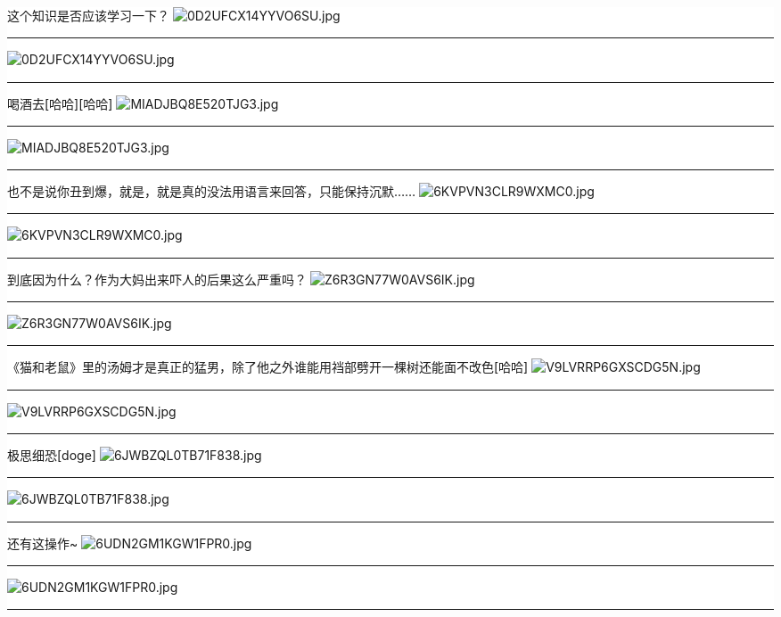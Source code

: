 
这个知识是否应该学习一下？
![0D2UFCX14YYVO6SU.jpg](./pic/0D2UFCX14YYVO6SU.jpg)
___
![0D2UFCX14YYVO6SU.jpg](https://pic.qiushibaike.com/system/pictures/12209/122093115/medium/0D2UFCX14YYVO6SU.jpg)
___


喝酒去[哈哈][哈哈]
![MIADJBQ8E520TJG3.jpg](./pic/MIADJBQ8E520TJG3.jpg)
___
![MIADJBQ8E520TJG3.jpg](https://pic.qiushibaike.com/system/pictures/12209/122093044/medium/MIADJBQ8E520TJG3.jpg)
___


也不是说你丑到爆，就是，就是真的没法用语言来回答，只能保持沉默……
![6KVPVN3CLR9WXMC0.jpg](./pic/6KVPVN3CLR9WXMC0.jpg)
___
![6KVPVN3CLR9WXMC0.jpg](https://pic.qiushibaike.com/system/pictures/12209/122093038/medium/6KVPVN3CLR9WXMC0.jpg)
___


到底因为什么？作为大妈出来吓人的后果这么严重吗？
![Z6R3GN77W0AVS6IK.jpg](./pic/Z6R3GN77W0AVS6IK.jpg)
___
![Z6R3GN77W0AVS6IK.jpg](https://pic.qiushibaike.com/system/pictures/12209/122093020/medium/Z6R3GN77W0AVS6IK.jpg)
___


《猫和老鼠》里的汤姆才是真正的猛男，除了他之外谁能用裆部劈开一棵树还能面不改色[哈哈]
![V9LVRRP6GXSCDG5N.jpg](./pic/V9LVRRP6GXSCDG5N.jpg)
___
![V9LVRRP6GXSCDG5N.jpg](https://pic.qiushibaike.com/system/pictures/12209/122093002/medium/V9LVRRP6GXSCDG5N.jpg)
___


极思细恐[doge]
![6JWBZQL0TB71F838.jpg](./pic/6JWBZQL0TB71F838.jpg)
___
![6JWBZQL0TB71F838.jpg](https://pic.qiushibaike.com/system/pictures/12209/122092916/medium/6JWBZQL0TB71F838.jpg)
___


还有这操作~
![6UDN2GM1KGW1FPR0.jpg](./pic/6UDN2GM1KGW1FPR0.jpg)
___
![6UDN2GM1KGW1FPR0.jpg](https://pic.qiushibaike.com/system/pictures/12209/122092902/medium/6UDN2GM1KGW1FPR0.jpg)
___
